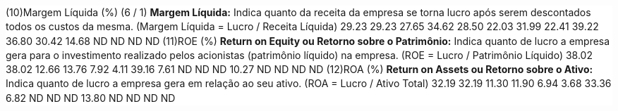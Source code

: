<td class='leftAlignCell rowDescription fixedLeftColumn tooltip'>(10)Margem Líquida (%) (6 / 1) <span class='tooltiptext'><b>Margem Líquida:</b> Indica quanto da receita da empresa se torna lucro após serem descontados todos os custos da mesma. (Margem Líquida = Lucro / Receita Líquida)</span></td>
<td>29.23</td>
<td>29.23</td>
<td class='trimData' data-col='trimDRE'>27.65</td>
<td class='trimData' data-col='trimDRE'>34.62</td>
<td class='trimData' data-col='trimDRE'>28.50</td>
<td class='trimData' data-col='trimDRE'>22.03</td>
<td>31.99</td>
<td class='trimData' data-col='trimDRE'>22.41</td>
<td class='trimData' data-col='trimDRE'>39.22</td>
<td class='trimData' data-col='trimDRE'>36.80</td>
<td class='trimData' data-col='trimDRE'>30.42</td>
<td>14.68</td>
<td class='trimData' data-col='trimDRE'>ND</td>
<td class='trimData' data-col='trimDRE'>ND</td>
<td class='trimData' data-col='trimDRE'>ND</td>
<td class='trimData' data-col='trimDRE'>ND</td>
</tr>
<tr'>
<td class='leftAlignCell rowDescription fixedLeftColumn tooltip'>(11)ROE (%) <span class='tooltiptext'><b>Return on Equity ou Retorno sobre o Patrimônio:</b> Indica quanto de lucro a empresa gera para o investimento realizado pelos acionistas (patrimônio líquido) na empresa. (ROE = Lucro / Patrimônio Líquido)</span></td>
<td>38.02</td>
<td>38.02</td>
<td class='trimData' data-col='trimDRE'>12.66</td>
<td class='trimData' data-col='trimDRE'>13.76</td>
<td class='trimData' data-col='trimDRE'>7.92</td>
<td class='trimData' data-col='trimDRE'>4.11</td>
<td>39.16</td>
<td class='trimData' data-col='trimDRE'>7.61</td>
<td class='trimData' data-col='trimDRE'>ND</td>
<td class='trimData' data-col='trimDRE'>ND</td>
<td class='trimData' data-col='trimDRE'>ND</td>
<td>10.27</td>
<td class='trimData' data-col='trimDRE'>ND</td>
<td class='trimData' data-col='trimDRE'>ND</td>
<td class='trimData' data-col='trimDRE'>ND</td>
<td class='trimData' data-col='trimDRE'>ND</td>
</tr>
<tr'>
<td class='leftAlignCell rowDescription fixedLeftColumn tooltip'>(12)ROA (%) <span class='tooltiptext'><b>Return on Assets ou Retorno sobre o Ativo:</b> Indica quanto de lucro a empresa gera  em relação ao seu ativo. (ROA = Lucro / Ativo Total)</span></td>
<td>32.19</td>
<td>32.19</td>
<td class='trimData' data-col='trimDRE'>11.30</td>
<td class='trimData' data-col='trimDRE'>11.90</td>
<td class='trimData' data-col='trimDRE'>6.94</td>
<td class='trimData' data-col='trimDRE'>3.68</td>
<td>33.36</td>
<td class='trimData' data-col='trimDRE'>6.82</td>
<td class='trimData' data-col='trimDRE'>ND</td>
<td class='trimData' data-col='trimDRE'>ND</td>
<td class='trimData' data-col='trimDRE'>ND</td>
<td>13.80</td>
<td class='trimData' data-col='trimDRE'>ND</td>
<td class='trimData' data-col='trimDRE'>ND</td>
<td class='trimData' data-col='trimDRE'>ND</td>
<td class='trimData' data-col='trimDRE'>ND</td>
</tr>
<tr'>